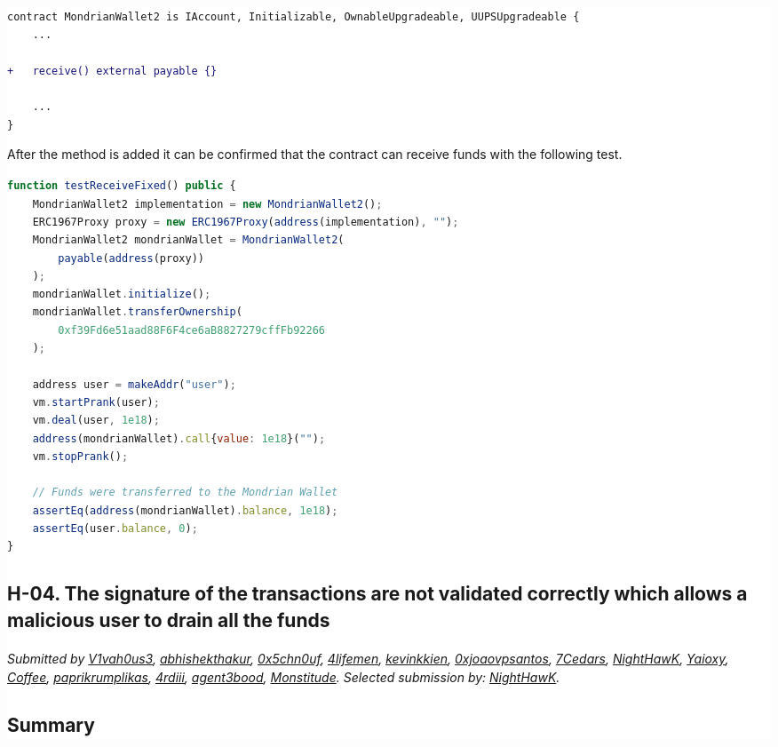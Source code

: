 ```diff
contract MondrianWallet2 is IAccount, Initializable, OwnableUpgradeable, UUPSUpgradeable {
    ...

+   receive() external payable {}

    ...
}
```

After the method is added it can be confirmed that the contract can receive funds with the following test.

```js
function testReceiveFixed() public {
    MondrianWallet2 implementation = new MondrianWallet2();
    ERC1967Proxy proxy = new ERC1967Proxy(address(implementation), "");
    MondrianWallet2 mondrianWallet = MondrianWallet2(
        payable(address(proxy))
    );
    mondrianWallet.initialize();
    mondrianWallet.transferOwnership(
        0xf39Fd6e51aad88F6F4ce6aB8827279cffFb92266
    );

    address user = makeAddr("user");
    vm.startPrank(user);
    vm.deal(user, 1e18);
    address(mondrianWallet).call{value: 1e18}("");
    vm.stopPrank();

    // Funds were transferred to the Mondrian Wallet
    assertEq(address(mondrianWallet).balance, 1e18);
    assertEq(user.balance, 0);
}
```
## <a id='H-04'></a>H-04. The signature of the transactions are not validated correctly which allows a malicious user to drain all the funds

_Submitted by [V1vah0us3](/profile/clvzfjns5000024axn3o3i5if), [abhishekthakur](/profile/clkaqh5590000k108p39ktfwl), [0x5chn0uf](/profile/cly1omxrr000at777spfn77je), [4lifemen](/profile/clx78updg0000r91i3473u4ld), [kevinkkien](/profile/clnieha040000l4088bamgykh), [0xjoaovpsantos](/profile/clwigghmc000s14ecvmooztur), [7Cedars](/profile/clvoxksqz000czknxe8hcp7kw), [NightHawK](/profile/clvmfeh090004jbg1f2oa6srl), [Yaioxy](/profile/clpd5e0m30002ll5wwhxvqj1u), [Coffee](/profile/clln3vyj7000cml0877uhlb7j), [paprikrumplikas](/profile/clrj23lnp006g14oum8qxro25), [4rdiii](/profile/cltd0fp0400016x0wyrg9ny31), [agent3bood](/profile/clxp80fib0003cnvwyg4fgbge), [Monstitude](/profile/clpf1gemf0000ngm0m2jtmfgw). Selected submission by: [NightHawK](/profile/clvmfeh090004jbg1f2oa6srl)._      
            


## Summary
